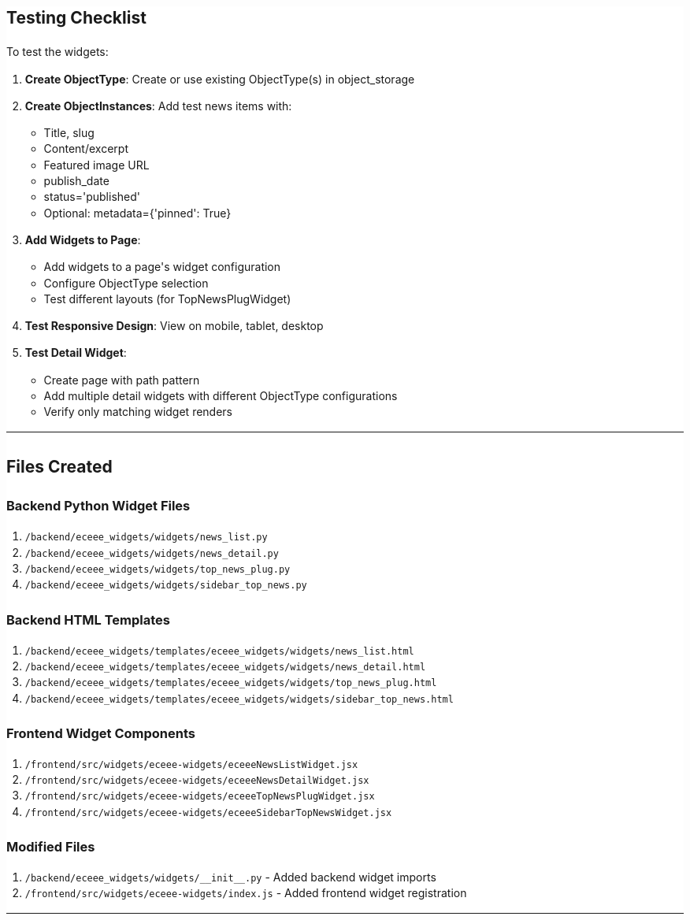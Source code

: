
## Testing Checklist

To test the widgets:

1. **Create ObjectType**: Create or use existing ObjectType(s) in object_storage
2. **Create ObjectInstances**: Add test news items with:
   - Title, slug
   - Content/excerpt
   - Featured image URL
   - publish_date
   - status='published'
   - Optional: metadata={'pinned': True}

3. **Add Widgets to Page**:
   - Add widgets to a page's widget configuration
   - Configure ObjectType selection
   - Test different layouts (for TopNewsPlugWidget)

4. **Test Responsive Design**: View on mobile, tablet, desktop

5. **Test Detail Widget**: 
   - Create page with path pattern
   - Add multiple detail widgets with different ObjectType configurations
   - Verify only matching widget renders

---

## Files Created

### Backend Python Widget Files
1. `/backend/eceee_widgets/widgets/news_list.py`
2. `/backend/eceee_widgets/widgets/news_detail.py`
3. `/backend/eceee_widgets/widgets/top_news_plug.py`
4. `/backend/eceee_widgets/widgets/sidebar_top_news.py`

### Backend HTML Templates
1. `/backend/eceee_widgets/templates/eceee_widgets/widgets/news_list.html`
2. `/backend/eceee_widgets/templates/eceee_widgets/widgets/news_detail.html`
3. `/backend/eceee_widgets/templates/eceee_widgets/widgets/top_news_plug.html`
4. `/backend/eceee_widgets/templates/eceee_widgets/widgets/sidebar_top_news.html`

### Frontend Widget Components
1. `/frontend/src/widgets/eceee-widgets/eceeeNewsListWidget.jsx`
2. `/frontend/src/widgets/eceee-widgets/eceeeNewsDetailWidget.jsx`
3. `/frontend/src/widgets/eceee-widgets/eceeeTopNewsPlugWidget.jsx`
4. `/frontend/src/widgets/eceee-widgets/eceeeSidebarTopNewsWidget.jsx`

### Modified Files
1. `/backend/eceee_widgets/widgets/__init__.py` - Added backend widget imports
2. `/frontend/src/widgets/eceee-widgets/index.js` - Added frontend widget registration

---